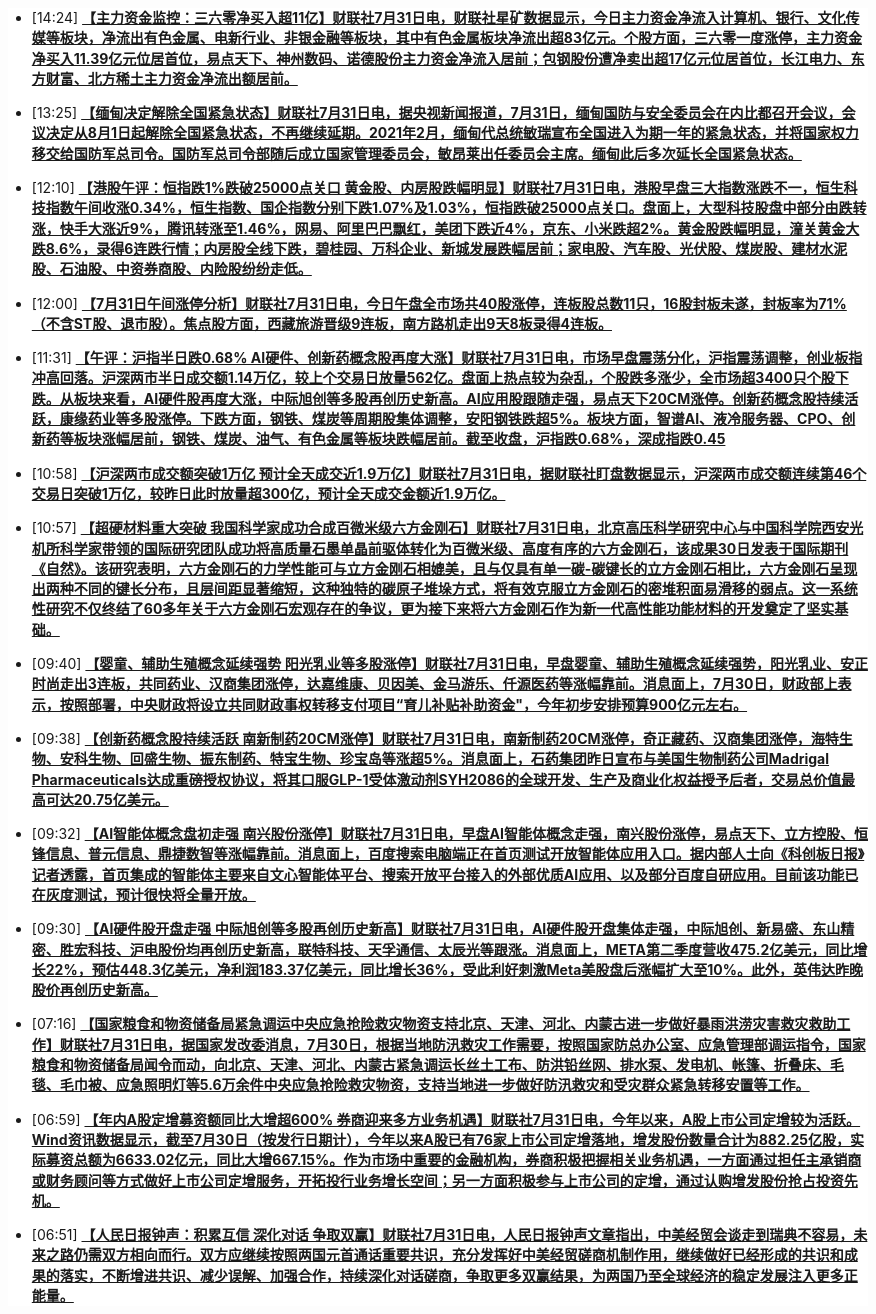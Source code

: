   - [14:24] **[【主力资金监控：三六零净买入超11亿】财联社7月31日电，财联社星矿数据显示，今日主力资金净流入计算机、银行、文化传媒等板块，净流出有色金属、电新行业、非银金融等板块，其中有色金属板块净流出超83亿元。个股方面，三六零一度涨停，主力资金净买入11.39亿元位居首位，易点天下、神州数码、诺德股份主力资金净流入居前；包钢股份遭净卖出超17亿元位居首位，长江电力、东方财富、北方稀土主力资金净流出额居前。](https://www.cls.cn/detail/2102143)**

  - [13:25] **[【缅甸决定解除全国紧急状态】财联社7月31日电，据央视新闻报道，7月31日，缅甸国防与安全委员会在内比都召开会议，会议决定从8月1日起解除全国紧急状态，不再继续延期。2021年2月，缅甸代总统敏瑞宣布全国进入为期一年的紧急状态，并将国家权力移交给国防军总司令。国防军总司令部随后成立国家管理委员会，敏昂莱出任委员会主席。缅甸此后多次延长全国紧急状态。](https://www.cls.cn/detail/2102074)**

  - [12:10] **[【港股午评：恒指跌1%跌破25000点关口 黄金股、内房股跌幅明显】财联社7月31日电，港股早盘三大指数涨跌不一，恒生科技指数午间收涨0.34%，恒生指数、国企指数分别下跌1.07%及1.03%，恒指跌破25000点关口。盘面上，大型科技股盘中部分由跌转涨，快手大涨近9%，腾讯转涨至1.46%，网易、阿里巴巴飘红，美团下跌近4%，京东、小米跌超2%。黄金股跌幅明显，潼关黄金大跌8.6%，录得6连跌行情；内房股全线下跌，碧桂园、万科企业、新城发展跌幅居前；家电股、汽车股、光伏股、煤炭股、建材水泥股、石油股、中资券商股、内险股纷纷走低。](https://www.cls.cn/detail/2102024)**

  - [12:00] **[【7月31日午间涨停分析】财联社7月31日电，今日午盘全市场共40股涨停，连板股总数11只，16股封板未遂，封板率为71%（不含ST股、退市股）。焦点股方面，西藏旅游晋级9连板，南方路机走出9天8板录得4连板。](https://www.cls.cn/detail/2102009)**

  - [11:31] **[【午评：沪指半日跌0.68% AI硬件、创新药概念股再度大涨】财联社7月31日电，市场早盘震荡分化，沪指震荡调整，创业板指冲高回落。沪深两市半日成交额1.14万亿，较上个交易日放量562亿。盘面上热点较为杂乱，个股跌多涨少，全市场超3400只个股下跌。从板块来看，AI硬件股再度大涨，中际旭创等多股再创历史新高。AI应用股跟随走强，易点天下20CM涨停。创新药概念股持续活跃，康缘药业等多股涨停。下跌方面，钢铁、煤炭等周期股集体调整，安阳钢铁跌超5%。板块方面，智谱AI、液冷服务器、CPO、创新药等板块涨幅居前，钢铁、煤炭、油气、有色金属等板块跌幅居前。截至收盘，沪指跌0.68%，深成指跌0.45](https://www.cls.cn/detail/2101996)**

  - [10:58] **[【沪深两市成交额突破1万亿 预计全天成交近1.9万亿】财联社7月31日电，据财联社盯盘数据显示，沪深两市成交额连续第46个交易日突破1万亿，较昨日此时放量超300亿，预计全天成交金额近1.9万亿。](https://www.cls.cn/detail/2101966)**

  - [10:57] **[【超硬材料重大突破 我国科学家成功合成百微米级六方金刚石】财联社7月31日电，北京高压科学研究中心与中国科学院西安光机所科学家带领的国际研究团队成功将高质量石墨单晶前驱体转化为百微米级、高度有序的六方金刚石，该成果30日发表于国际期刊《自然》。该研究表明，六方金刚石的力学性能可与立方金刚石相媲美，且与仅具有单一碳-碳键长的立方金刚石相比，六方金刚石呈现出两种不同的键长分布，且层间距显著缩短，这种独特的碳原子堆垛方式，将有效克服立方金刚石的密堆积面易滑移的弱点。这一系统性研究不仅终结了60多年关于六方金刚石宏观存在的争议，更为接下来将六方金刚石作为新一代高性能功能材料的开发奠定了坚实基础。](https://www.cls.cn/detail/2101965)**

  - [09:40] **[【婴童、辅助生殖概念延续强势 阳光乳业等多股涨停】财联社7月31日电，早盘婴童、辅助生殖概念延续强势，阳光乳业、安正时尚走出3连板，共同药业、汉商集团涨停，达嘉维康、贝因美、金马游乐、仟源医药等涨幅靠前。消息面上，7月30日，财政部上表示，按照部署，中央财政将设立共同财政事权转移支付项目“育儿补贴补助资金"，今年初步安排预算900亿元左右。](https://www.cls.cn/detail/2101862)**

  - [09:38] **[【创新药概念股持续活跃 南新制药20CM涨停】财联社7月31日电，南新制药20CM涨停，奇正藏药、汉商集团涨停，海特生物、安科生物、回盛生物、振东制药、特宝生物、珍宝岛等涨超5%。消息面上，石药集团昨日宣布与美国生物制药公司Madrigal Pharmaceuticals达成重磅授权协议，将其口服GLP-1受体激动剂SYH2086的全球开发、生产及商业化权益授予后者，交易总价值最高可达20.75亿美元。](https://www.cls.cn/detail/2101858)**

  - [09:32] **[【AI智能体概念盘初走强 南兴股份涨停】财联社7月31日电，早盘AI智能体概念走强，南兴股份涨停，易点天下、立方控股、恒锋信息、普元信息、鼎捷数智等涨幅靠前。消息面上，百度搜索电脑端正在首页测试开放智能体应用入口。据内部人士向《科创板日报》记者透露，首页集成的智能体主要来自文心智能体平台、搜索开放平台接入的外部优质AI应用、以及部分百度自研应用。目前该功能已在灰度测试，预计很快将全量开放。](https://www.cls.cn/detail/2101849)**

  - [09:30] **[【AI硬件股开盘走强 中际旭创等多股再创历史新高】财联社7月31日电，AI硬件股开盘集体走强，中际旭创、新易盛、东山精密、胜宏科技、沪电股份均再创历史新高，联特科技、天孚通信、太辰光等跟涨。消息面上，META第二季度营收475.2亿美元，同比增长22%，预估448.3亿美元，净利润183.37亿美元，同比增长36%，受此利好刺激Meta美股盘后涨幅扩大至10%。此外，英伟达昨晚股价再创历史新高。](https://www.cls.cn/detail/2101844)**

  - [07:16] **[【国家粮食和物资储备局紧急调运中央应急抢险救灾物资支持北京、天津、河北、内蒙古进一步做好暴雨洪涝灾害救灾救助工作】财联社7月31日电，据国家发改委消息，7月30日，根据当地防汛救灾工作需要，按照国家防总办公室、应急管理部调运指令，国家粮食和物资储备局闻令而动，向北京、天津、河北、内蒙古紧急调运长丝土工布、防洪铅丝网、排水泵、发电机、帐篷、折叠床、毛毯、毛巾被、应急照明灯等5.6万余件中央应急抢险救灾物资，支持当地进一步做好防汛救灾和受灾群众紧急转移安置等工作。](https://www.cls.cn/detail/2101697)**

  - [06:59] **[【年内A股定增募资额同比大增超600% 券商迎来多方业务机遇】财联社7月31日电，今年以来，A股上市公司定增较为活跃。Wind资讯数据显示，截至7月30日（按发行日期计），今年以来A股已有76家上市公司定增落地，增发股份数量合计为882.25亿股，实际募资总额为6633.02亿元，同比大增667.15%。作为市场中重要的金融机构，券商积极把握相关业务机遇，一方面通过担任主承销商或财务顾问等方式做好上市公司定增服务，开拓投行业务增长空间；另一方面积极参与上市公司的定增，通过认购增发股份抢占投资先机。](https://www.cls.cn/detail/2101683)**

  - [06:51] **[【人民日报钟声：积累互信 深化对话 争取双赢】财联社7月31日电，人民日报钟声文章指出，中美经贸会谈走到瑞典不容易，未来之路仍需双方相向而行。双方应继续按照两国元首通话重要共识，充分发挥好中美经贸磋商机制作用，继续做好已经形成的共识和成果的落实，不断增进共识、减少误解、加强合作，持续深化对话磋商，争取更多双赢结果，为两国乃至全球经济的稳定发展注入更多正能量。](https://www.cls.cn/detail/2101674)**
